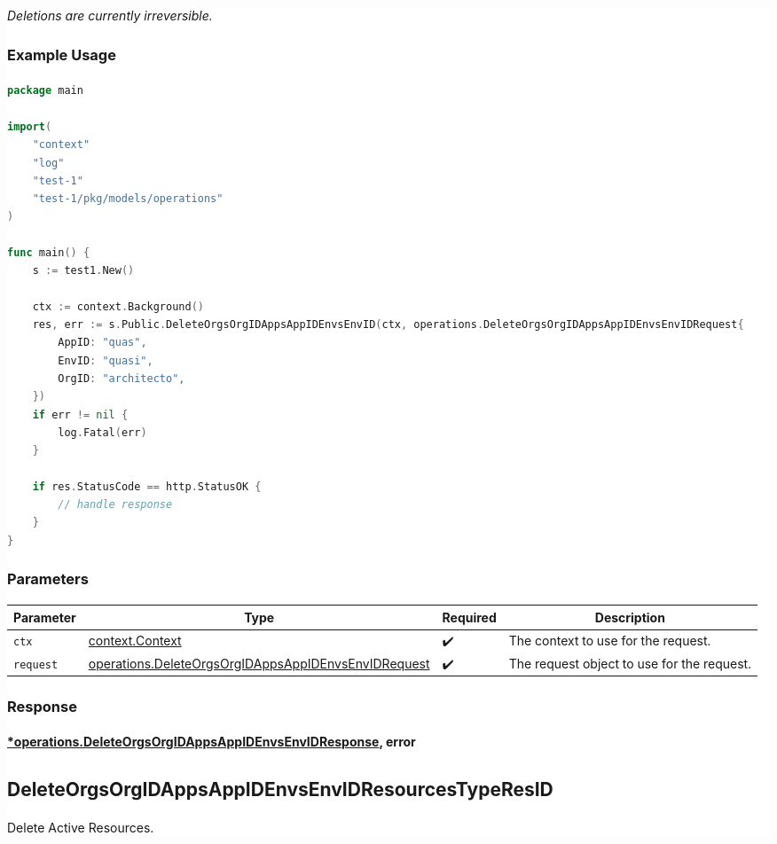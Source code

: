 _Deletions are currently irreversible._

### Example Usage

```go
package main

import(
	"context"
	"log"
	"test-1"
	"test-1/pkg/models/operations"
)

func main() {
    s := test1.New()

    ctx := context.Background()
    res, err := s.Public.DeleteOrgsOrgIDAppsAppIDEnvsEnvID(ctx, operations.DeleteOrgsOrgIDAppsAppIDEnvsEnvIDRequest{
        AppID: "quas",
        EnvID: "quasi",
        OrgID: "architecto",
    })
    if err != nil {
        log.Fatal(err)
    }

    if res.StatusCode == http.StatusOK {
        // handle response
    }
}
```

### Parameters

| Parameter                                                                                                                  | Type                                                                                                                       | Required                                                                                                                   | Description                                                                                                                |
| -------------------------------------------------------------------------------------------------------------------------- | -------------------------------------------------------------------------------------------------------------------------- | -------------------------------------------------------------------------------------------------------------------------- | -------------------------------------------------------------------------------------------------------------------------- |
| `ctx`                                                                                                                      | [context.Context](https://pkg.go.dev/context#Context)                                                                      | :heavy_check_mark:                                                                                                         | The context to use for the request.                                                                                        |
| `request`                                                                                                                  | [operations.DeleteOrgsOrgIDAppsAppIDEnvsEnvIDRequest](../../models/operations/deleteorgsorgidappsappidenvsenvidrequest.md) | :heavy_check_mark:                                                                                                         | The request object to use for the request.                                                                                 |


### Response

**[*operations.DeleteOrgsOrgIDAppsAppIDEnvsEnvIDResponse](../../models/operations/deleteorgsorgidappsappidenvsenvidresponse.md), error**


## DeleteOrgsOrgIDAppsAppIDEnvsEnvIDResourcesTypeResID

Delete Active Resources.
